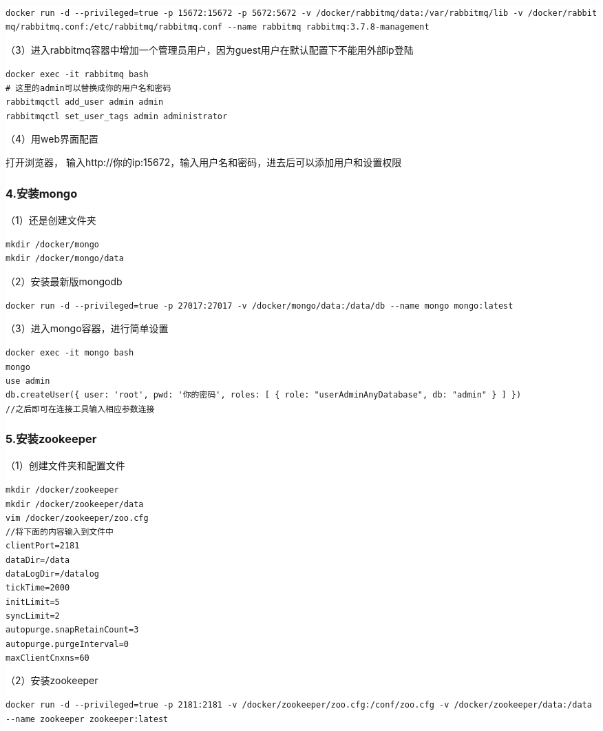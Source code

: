 ``` shell
docker run -d --privileged=true -p 15672:15672 -p 5672:5672 -v /docker/rabbitmq/data:/var/rabbitmq/lib -v /docker/rabbitmq/rabbitmq.conf:/etc/rabbitmq/rabbitmq.conf --name rabbitmq rabbitmq:3.7.8-management
```

（3）进入rabbitmq容器中增加一个管理员用户，因为guest用户在默认配置下不能用外部ip登陆

``` shell
docker exec -it rabbitmq bash
# 这里的admin可以替换成你的用户名和密码
rabbitmqctl add_user admin admin
rabbitmqctl set_user_tags admin administrator
```

（4）用web界面配置

打开浏览器， 输入http://你的ip:15672，输入用户名和密码，进去后可以添加用户和设置权限

### 4.安装mongo

（1）还是创建文件夹

```shell
mkdir /docker/mongo
mkdir /docker/mongo/data
```

（2）安装最新版mongodb

``` shell
docker run -d --privileged=true -p 27017:27017 -v /docker/mongo/data:/data/db --name mongo mongo:latest
```

（3）进入mongo容器，进行简单设置

``` shell
docker exec -it mongo bash
mongo
use admin
db.createUser({ user: 'root', pwd: '你的密码', roles: [ { role: "userAdminAnyDatabase", db: "admin" } ] })
//之后即可在连接工具输入相应参数连接
```

### 5.安装zookeeper

（1）创建文件夹和配置文件

``` shell
mkdir /docker/zookeeper
mkdir /docker/zookeeper/data
vim /docker/zookeeper/zoo.cfg
//将下面的内容输入到文件中
clientPort=2181
dataDir=/data
dataLogDir=/datalog
tickTime=2000
initLimit=5
syncLimit=2
autopurge.snapRetainCount=3
autopurge.purgeInterval=0
maxClientCnxns=60
```

（2）安装zookeeper

```shell
docker run -d --privileged=true -p 2181:2181 -v /docker/zookeeper/zoo.cfg:/conf/zoo.cfg -v /docker/zookeeper/data:/data --name zookeeper zookeeper:latest
```

